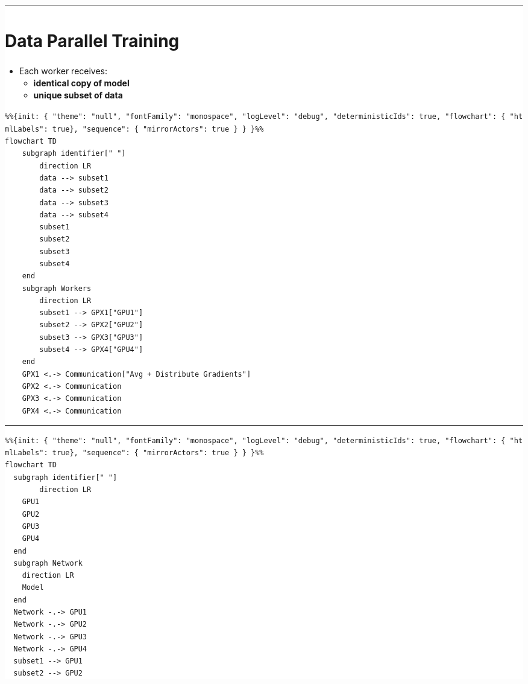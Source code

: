 
---



<grid drag="40 90" drop="5 10" align="topleft">

# Data Parallel Training

- Each worker receives:
    - **identical copy of model**
    - **unique subset of data**
</grid>

```mermaid
%%{init: { "theme": "null", "fontFamily": "monospace", "logLevel": "debug", "deterministicIds": true, "flowchart": { "htmlLabels": true}, "sequence": { "mirrorActors": true } } }%%
flowchart TD
    subgraph identifier[" "]
        direction LR
        data --> subset1
        data --> subset2
        data --> subset3
        data --> subset4
        subset1
        subset2
        subset3
        subset4
    end
    subgraph Workers
        direction LR
        subset1 --> GPX1["GPU1"]
        subset2 --> GPX2["GPU2"]
        subset3 --> GPX3["GPU3"]
        subset4 --> GPX4["GPU4"]
    end
    GPX1 <.-> Communication["Avg + Distribute Gradients"]
    GPX2 <.-> Communication
    GPX3 <.-> Communication
    GPX4 <.-> Communication
```


---



```mermaid
%%{init: { "theme": "null", "fontFamily": "monospace", "logLevel": "debug", "deterministicIds": true, "flowchart": { "htmlLabels": true}, "sequence": { "mirrorActors": true } } }%%
flowchart TD
  subgraph identifier[" "]
		direction LR
    GPU1
    GPU2
    GPU3
    GPU4
  end
  subgraph Network
    direction LR
    Model
  end
  Network -.-> GPU1
  Network -.-> GPU2
  Network -.-> GPU3
  Network -.-> GPU4
  subset1 --> GPU1
  subset2 --> GPU2
```

[^1]: [Concepts: Horovod](https://horovod.readthedocs.io/en/stable/concepts_include.html)
[^hvdtf]: [Horovod with Tensorflow](https://horovod.readthedocs.io/en/stable/tensorflow.html)